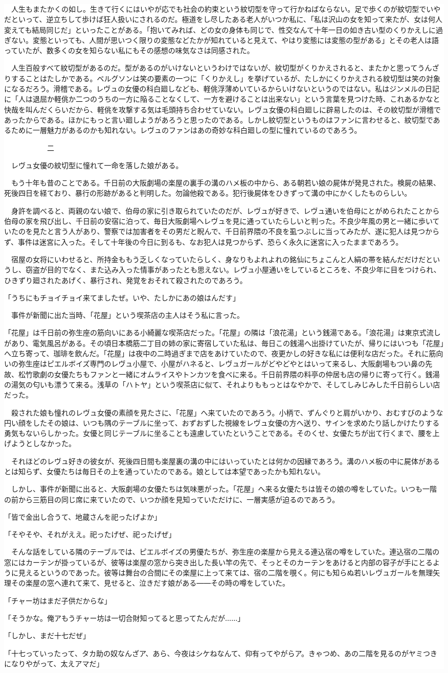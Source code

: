 　人生もまたかくの如し。生きて行くにはいやが応でも社会の約束という紋切型を守って行かねばならない。足で歩くのが紋切型でいやだといって、逆立ちして歩けば狂人扱いにされるのだ。極道をし尽したある老人がいつか私に、「私は沢山の女を知って来たが、女は何人変えても結局同じだ」といったことがある。「抱いてみれば、どの女の身体も同じで、性交なんて十年一日の如き古い型のくりかえしに過ぎない。変態といっても、人間が思いつく限りの変態などたかが知れていると見えて、やはり変態には変態の型がある」とその老人は語っていたが、数多くの女を知らない私にもその感想の味気なさは同感された。

　人生百般すべて紋切型があるのだ。型があるのがいけないというわけではないが、紋切型がくりかえされると、またかと思ってうんざりすることはたしかである。ベルグソンは笑の要素の一つに「くりかえし」を挙げているが、たしかにくりかえされる紋切型は笑の対象になるだろう。滑稽である。レヴュの女優の科白廻しなども、軽佻浮薄めいているからいけないというのではない。私はジンメルの日記に「人は退屈か軽佻か二つのうちの一方に陥ることなくして、一方を避けることは出来ない」という言葉を見つけた時、これあるかなと快哉を叫んだくらいだから、軽佻を攻撃する気は毛頭持ち合わせていない。レヴュ女優の科白廻しに辟易したのは、その紋切型が滑稽であったからである。ほかにもっと言い廻しようがあろうと思ったのである。しかし紋切型というものはファンに言わせると、紋切型であるために一層魅力があるのかも知れない。レヴュのファンはあの奇妙な科白廻しの型に憧れているのであろう。



　　　　　　二



　レヴュ女優の紋切型に憧れて一命を落した娘がある。

　もう十年も昔のことである。千日前の大阪劇場の楽屋の裏手の溝のハメ板の中から、ある朝若い娘の屍体が発見された。検屍の結果、死後四日を経ており、暴行の形跡があると判明した。勿論他殺である。犯行後屍体をひきずって溝の中にかくしたものらしい。

　身許を調べると、両親のない娘で、伯母の家に引き取られていたのだが、レヴュが好きで、レヴュ通いを伯母にとがめられたことから伯母の家を飛び出し、千日前の安宿に泊って、毎日大阪劇場へレヴュを見に通っていたらしいと判った。不良少年風の男と一緒に歩いていたのを見たと言う人があり、警察では加害者をその男だと睨んで、千日前界隈の不良を虱つぶしに当ってみたが、遂に犯人は見つからず、事件は迷宮に入った。そして十年後の今日に到るも、なお犯人は見つからず、恐らく永久に迷宮に入ったままであろう。

　宿屋の女将にいわせると、所持金ももう乏しくなっていたらしく、身なりもよれよれの銘仙にちょこんと人絹の帯を結んだだけだというし、窃盗が目的でなく、また込み入った情事があったとも思えない。レヴュ小屋通いをしているところを、不良少年に目をつけられ、ひきずり廻されたあげく、暴行され、発覚をおそれて殺されたのであろう。

「うちにもチョイチョイ来てましたぜ。いや、たしかにあの娘はんだす」

　事件が新聞に出た当時、「花屋」という喫茶店の主人はそう私に言った。

「花屋」は千日前の弥生座の筋向いにある小綺麗な喫茶店だった。「花屋」の隣は「浪花湯」という銭湯である。「浪花湯」は東京式流しがあり、電気風呂がある。その頃日本橋筋二丁目の姉の家に寄宿していた私は、毎日この銭湯へ出掛けていたが、帰りにはいつも「花屋」へ立ち寄って、珈琲を飲んだ。「花屋」は夜中の二時過ぎまで店をあけていたので、夜更かしの好きな私には便利な店だった。それに筋向いの弥生座はピエルボイズ専門のレヴュ小屋で、小屋がハネると、レヴュガールがどやどやとはいって来るし、大阪劇場もつい鼻の先故、松竹歌劇の女優たちもファンと一緒にオムライスやトンカツを食べに来る。千日前界隈の料亭の仲居も店の帰りに寄って行く。銭湯の湯気の匂いも漂うて来る。浅草の「ハトヤ」という喫茶店に似て、それよりももっとはなやかで、そしてしみじみした千日前らしい店だった。

　殺された娘も憧れのレヴュ女優の素顔を見たさに、「花屋」へ来ていたのであろう。小柄で、ずんぐりと肩がいかり、おむすびのような円い顔をしたその娘は、いつも隅のテーブルに坐って、おずおずした視線をレヴュ女優の方へ送り、サインを求めたり話しかけたりする勇気もないらしかった。女優と同じテーブルに坐ることも遠慮していたということである。そのくせ、女優たちが出て行くまで、腰を上げようとしなかった。

　それほどのレヴュ好きの彼女が、死後四日間も楽屋裏の溝の中にはいっていたとは何かの因縁であろう。溝のハメ板の中に屍体があるとは知らず、女優たちは毎日その上を通っていたのである。娘としては本望であったかも知れない。

　しかし、事件が新聞に出ると、大阪劇場の女優たちは気味悪がった。「花屋」へ来る女優たちは皆その娘の噂をしていた。いつも一階の前から三筋目の同じ席に来ていたので、いつか顔を見知っていただけに、一層実感が迫るのであろう。

「皆で金出し合うて、地蔵さんを祀ったげよか」

「そやそや、それがええ。祀ったげぜ、祀ったげぜ」

　そんな話をしている隣のテーブルでは、ピエルボイズの男優たちが、弥生座の楽屋から見える連込宿の噂をしていた。連込宿の二階の窓にはカーテンが掛っているが、彼等は楽屋の窓から突き出した長い竿の先で、そっとそのカーテンをあけると内部の容子が手にとるように見えるというのであった。彼等は舞台の合間にその楽屋に上って来ては、宿の二階を覗く。何にも知らぬ若いレヴュガールを無理矢理その楽屋の窓へ連れて来て、見せると、泣きだす娘がある――その時の噂をしていた。

「チャー坊はまだ子供だからな」

「そうかな。俺アもうチャー坊は一切合財知ってると思ってたんだが……」

「しかし、まだ十七だぜ」

「十七っていったって、タカ助の奴なんざア、あら、今夜はシケねなんて、仰有ってやがらア。きゃつめ、あの二階を見るのがヤミつきになりやがって、太えアマだ」
